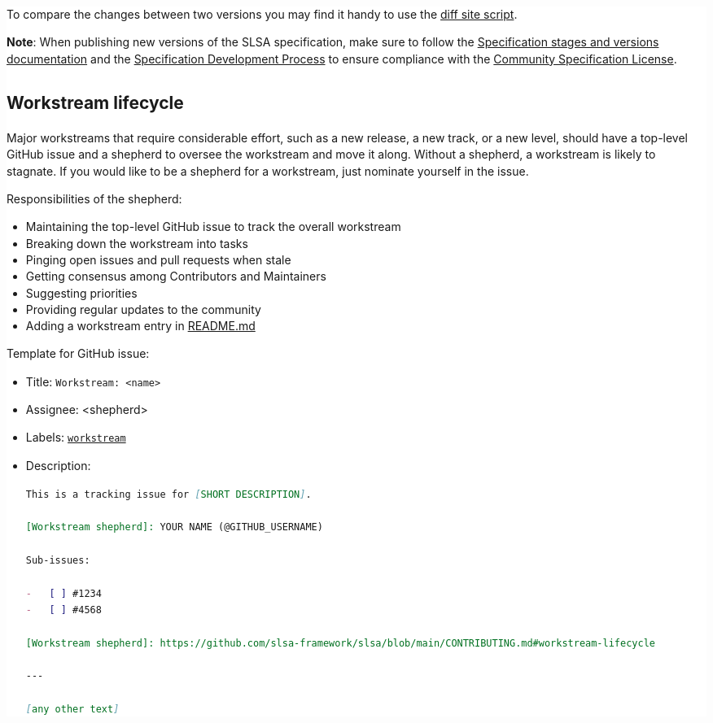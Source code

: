 To compare the changes between two versions you may find it handy to use the [diff site script](https://github.com/slsa-framework/slsa/tree/main/docs#comparing-built-versions).

**Note**: When publishing new versions of the SLSA specification, make sure to follow the [Specification stages and versions documentation](docs/spec-stages.md) and the [Specification Development Process](https://github.com/slsa-framework/governance/blob/main/5._Governance.md#4-specification-development-process) to ensure compliance with the [Community Specification License](https://github.com/slsa-framework/governance/blob/main/1._Community_Specification_License-v1.md).

## Workstream lifecycle

Major workstreams that require considerable effort, such as a new release, a new
track, or a new level, should have a top-level GitHub issue and a shepherd to
oversee the workstream and move it along. Without a shepherd, a workstream is
likely to stagnate. If you would like to be a shepherd for a workstream, just
nominate yourself in the issue.

Responsibilities of the shepherd:

-   Maintaining the top-level GitHub issue to track the overall workstream
-   Breaking down the workstream into tasks
-   Pinging open issues and pull requests when stale
-   Getting consensus among Contributors and Maintainers
-   Suggesting priorities
-   Providing regular updates to the community
-   Adding a workstream entry in [README.md](README.md)

Template for GitHub issue:

-   Title: `Workstream: <name>`
-   Assignee: \<shepherd\>
-   Labels: [`workstream`](https://github.com/slsa-framework/slsa/labels/workstream)
-   Description:

    ```markdown
    This is a tracking issue for [SHORT DESCRIPTION].

    [Workstream shepherd]: YOUR NAME (@GITHUB_USERNAME)

    Sub-issues:

    -   [ ] #1234
    -   [ ] #4568

    [Workstream shepherd]: https://github.com/slsa-framework/slsa/blob/main/CONTRIBUTING.md#workstream-lifecycle

    ---

    [any other text]

    ```


[Issues]: https://github.com/slsa-framework/slsa/issues
[Pull Requests]: https://github.com/slsa-framework/slsa/pulls
[proposal document]: https://github.com/slsa-framework/slsa-proposals
[submitting changes]: #submitting-changes
[pull request conventions]: #pull-request-conventions
[^semantic-action]: As implemented via [action-semantic-pull-request].
[Conventional Commits]: https://www.conventionalcommits.org/en/v1.0.0/
[action-semantic-pull-request]: https://github.com/amannn/action-semantic-pull-request
[squash and merge]: https://docs.github.com/en/pull-requests/collaborating-with-pull-requests/incorporating-changes-from-a-pull-request/about-pull-request-merges#squash-and-merge-your-commits
[changelog entry]: #changelog-entry
[review and approval]: #review-and-approval
[signed-off-by]: #signing-your-work
